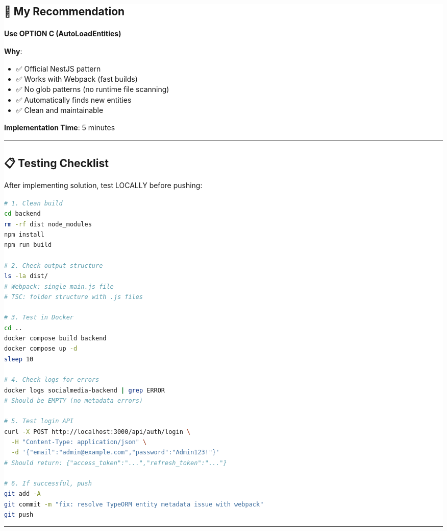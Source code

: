 ## 🎯 My Recommendation

**Use OPTION C (AutoLoadEntities)**

**Why**:
- ✅ Official NestJS pattern
- ✅ Works with Webpack (fast builds)
- ✅ No glob patterns (no runtime file scanning)
- ✅ Automatically finds new entities
- ✅ Clean and maintainable

**Implementation Time**: 5 minutes

---

## 📋 Testing Checklist

After implementing solution, test LOCALLY before pushing:

```bash
# 1. Clean build
cd backend
rm -rf dist node_modules
npm install
npm run build

# 2. Check output structure
ls -la dist/
# Webpack: single main.js file
# TSC: folder structure with .js files

# 3. Test in Docker
cd ..
docker compose build backend
docker compose up -d
sleep 10

# 4. Check logs for errors
docker logs socialmedia-backend | grep ERROR
# Should be EMPTY (no metadata errors)

# 5. Test login API
curl -X POST http://localhost:3000/api/auth/login \
  -H "Content-Type: application/json" \
  -d '{"email":"admin@example.com","password":"Admin123!"}'
# Should return: {"access_token":"...","refresh_token":"..."}

# 6. If successful, push
git add -A
git commit -m "fix: resolve TypeORM entity metadata issue with webpack"
git push
```

---